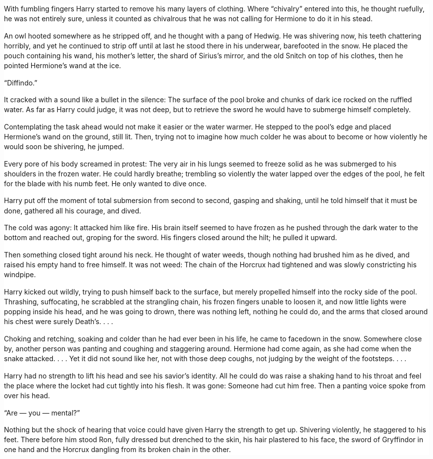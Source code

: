 With fumbling fingers Harry started to remove his many layers of clothing. Where “chivalry” entered into this, he thought ruefully, he was not entirely sure, unless it counted as chivalrous that he was not calling for Hermione to do it in his stead. 

An owl hooted somewhere as he stripped off, and he thought with a pang of Hedwig. He was shivering now, his teeth chattering horribly, and yet he continued to strip off until at last he stood there in his underwear, barefooted in the snow. He placed the pouch containing his wand, his mother’s letter, the shard of Sirius’s mirror, and the old Snitch on top of his clothes, then he pointed Hermione’s wand at the ice. 

“Diffindo.” 

It cracked with a sound like a bullet in the silence: The surface of the pool broke and chunks of dark ice rocked on the ruffled water. As far as Harry could judge, it was not deep, but to retrieve the sword he would have to submerge himself completely. 

Contemplating the task ahead would not make it easier or the water warmer. He stepped to the pool’s edge and placed Hermione’s wand on the ground, still lit. Then, trying not to imagine how much colder he was about to become or how violently he would soon be shivering, he jumped. 

Every pore of his body screamed in protest: The very air in his lungs seemed to freeze solid as he was submerged to his shoulders in the frozen water. He could hardly breathe; trembling so violently the water lapped over the edges of the pool, he felt for the blade with his numb feet. He only wanted to dive once. 

Harry put off the moment of total submersion from second to second, gasping and shaking, until he told himself that it must be done, gathered all his courage, and dived. 

The cold was agony: It attacked him like fire. His brain itself seemed to have frozen as he pushed through the dark water to the bottom and reached out, groping for the sword. His fingers closed around the hilt; he pulled it upward. 

Then something closed tight around his neck. He thought of water weeds, though nothing had brushed him as he dived, and raised his empty hand to free himself. It was not weed: The chain of the Horcrux had tightened and was slowly constricting his windpipe. 

Harry kicked out wildly, trying to push himself back to the surface, but merely propelled himself into the rocky side of the pool. Thrashing, suffocating, he scrabbled at the strangling chain, his frozen fingers unable to loosen it, and now little lights were popping inside his head, and he was going to drown, there was nothing left, nothing he could do, and the arms that closed around his chest were surely Death’s. . . . 

Choking and retching, soaking and colder than he had ever been in his life, he came to facedown in the snow. Somewhere close by, another person was panting and coughing and staggering around. Hermione had come again, as she had come when the snake attacked. . . . Yet it did not sound like her, not with those deep coughs, not judging by the weight of the footsteps. . . . 

Harry had no strength to lift his head and see his savior’s identity. All he could do was raise a shaking hand to his throat and feel the place where the locket had cut tightly into his flesh. It was gone: Someone had cut him free. Then a panting voice spoke from over his head. 

“Are — you — mental?” 

Nothing but the shock of hearing that voice could have given Harry the strength to get up. Shivering violently, he staggered to his feet. There before him stood Ron, fully dressed but drenched to the skin, his hair plastered to his face, the sword of Gryffindor in one hand and the Horcrux dangling from its broken chain in the other. 
